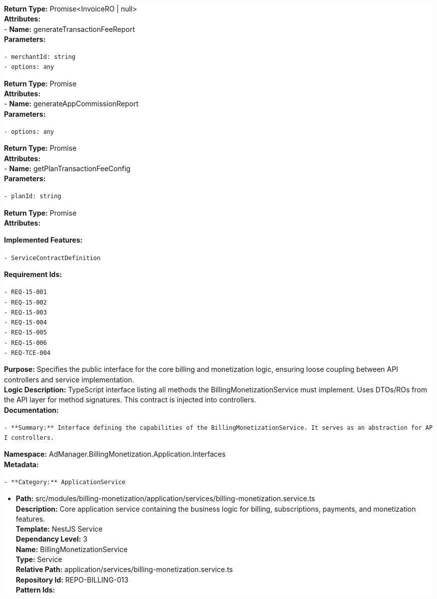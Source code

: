 **Return Type:** Promise<InvoiceRO | null>  
**Attributes:**   
    - **Name:** generateTransactionFeeReport  
**Parameters:**
    
    - merchantId: string
    - options: any
    
**Return Type:** Promise<TransactionFeeReportRO>  
**Attributes:**   
    - **Name:** generateAppCommissionReport  
**Parameters:**
    
    - options: any
    
**Return Type:** Promise<AppCommissionReportRO>  
**Attributes:**   
    - **Name:** getPlanTransactionFeeConfig  
**Parameters:**
    
    - planId: string
    
**Return Type:** Promise<any>  
**Attributes:**   
    
**Implemented Features:**
    
    - ServiceContractDefinition
    
**Requirement Ids:**
    
    - REQ-15-001
    - REQ-15-002
    - REQ-15-003
    - REQ-15-004
    - REQ-15-005
    - REQ-15-006
    - REQ-TCE-004
    
**Purpose:** Specifies the public interface for the core billing and monetization logic, ensuring loose coupling between API controllers and service implementation.  
**Logic Description:** TypeScript interface listing all methods the BillingMonetizationService must implement. Uses DTOs/ROs from the API layer for method signatures. This contract is injected into controllers.  
**Documentation:**
    
    - **Summary:** Interface defining the capabilities of the BillingMonetizationService. It serves as an abstraction for API controllers.
    
**Namespace:** AdManager.BillingMonetization.Application.Interfaces  
**Metadata:**
    
    - **Category:** ApplicationService
    
- **Path:** src/modules/billing-monetization/application/services/billing-monetization.service.ts  
**Description:** Core application service containing the business logic for billing, subscriptions, payments, and monetization features.  
**Template:** NestJS Service  
**Dependancy Level:** 3  
**Name:** BillingMonetizationService  
**Type:** Service  
**Relative Path:** application/services/billing-monetization.service.ts  
**Repository Id:** REPO-BILLING-013  
**Pattern Ids:**
    